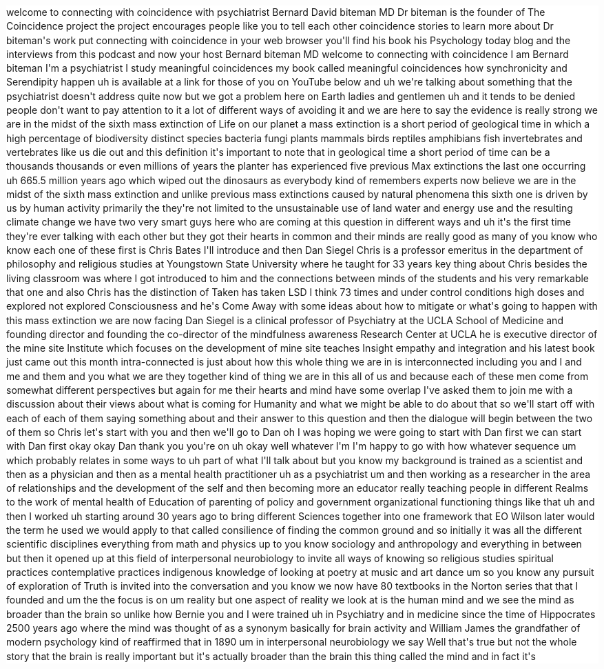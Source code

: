 welcome to connecting with coincidence with psychiatrist Bernard David biteman MD Dr biteman is the founder of The Coincidence project the project encourages people like you to tell each other coincidence stories to learn more about Dr biteman's work put connecting with coincidence in your web browser you'll find his book his Psychology today blog and the interviews from this podcast and now your host Bernard biteman MD welcome to connecting with coincidence I am Bernard biteman I'm a psychiatrist I study meaningful coincidences my book called meaningful coincidences how synchronicity and Serendipity happen uh is available at a link for those of you on YouTube below and uh we're talking about something that the psychiatrist doesn't address quite now but we got a problem here on Earth ladies and gentlemen uh and it tends to be denied people don't want to pay attention to it a lot of different ways of avoiding it and we are here to say the evidence is really strong we are in the midst of the sixth mass extinction of Life on our planet a mass extinction is a short period of geological time in which a high percentage of biodiversity distinct species bacteria fungi plants mammals birds reptiles amphibians fish invertebrates and vertebrates like us die out and this definition it's important to note that in geological time a short period of time can be a thousands thousands or even millions of years the planter has experienced five previous Max extinctions the last one occurring uh 665.5 million years ago which wiped out the dinosaurs as everybody kind of remembers experts now believe we are in the midst of the sixth mass extinction and unlike previous mass extinctions caused by natural phenomena this sixth one is driven by us by human activity primarily the they're not limited to the unsustainable use of land water and energy use and the resulting climate change we have two very smart guys here who are coming at this question in different ways and uh it's the first time they're ever talking with each other but they got their hearts in common and their minds are really good as many of you know who know each one of these first is Chris Bates I'll introduce and then Dan Siegel Chris is a professor emeritus in the department of philosophy and religious studies at Youngstown State University where he taught for 33 years key thing about Chris besides the living classroom was where I got introduced to him and the connections between minds of the students and his very remarkable that one and also Chris has the distinction of Taken has taken LSD I think 73 times and under control conditions high doses and explored not explored Consciousness and he's Come Away with some ideas about how to mitigate or what's going to happen with this mass extinction we are now facing Dan Siegel is a clinical professor of Psychiatry at the UCLA School of Medicine and founding director and founding the co-director of the mindfulness awareness Research Center at UCLA he is executive director of the mine site Institute which focuses on the development of mine site teaches Insight empathy and integration and his latest book just came out this month intra-connected is just about how this whole thing we are in is interconnected including you and I and me and them and you what we are they together kind of thing we are in this all of us and because each of these men come from somewhat different perspectives but again for me their hearts and mind have some overlap I've asked them to join me with a discussion about their views about what is coming for Humanity and what we might be able to do about that so we'll start off with each of each of them saying something about and their answer to this question and then the dialogue will begin between the two of them so Chris let's start with you and then we'll go to Dan oh I was hoping we were going to start with Dan first we can start with Dan first okay okay Dan thank you you're on uh okay well whatever I'm I'm happy to go with how whatever sequence um which probably relates in some ways to uh part of what I'll talk about but you know my background is trained as a scientist and then as a physician and then as a mental health practitioner uh as a psychiatrist um and then working as a researcher in the area of relationships and the development of the self and then becoming more an educator really teaching people in different Realms to the work of mental health of Education of parenting of policy and government organizational functioning things like that uh and then I worked uh starting around 30 years ago to bring different Sciences together into one framework that EO Wilson later would the term he used we would apply to that called consilience of finding the common ground and so initially it was all the different scientific disciplines everything from math and physics up to you know sociology and anthropology and everything in between but then it opened up at this field of interpersonal neurobiology to invite all ways of knowing so religious studies spiritual practices contemplative practices indigenous knowledge of looking at poetry at music and art dance um so you know any pursuit of exploration of Truth is invited into the conversation and you know we now have 80 textbooks in the Norton series that that I founded and um the the focus is on um reality but one aspect of reality we look at is the human mind and we see the mind as broader than the brain so unlike how Bernie you and I were trained uh in Psychiatry and in medicine since the time of Hippocrates 2500 years ago where the mind was thought of as a synonym basically for brain activity and William James the grandfather of modern psychology kind of reaffirmed that in 1890 um in interpersonal neurobiology we say Well that's true but not the whole story that the brain is really important but it's actually broader than the brain this thing called the mind and in fact it's